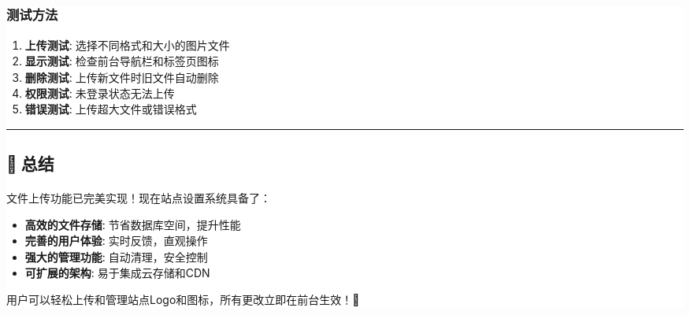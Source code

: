 ### 测试方法
1. **上传测试**: 选择不同格式和大小的图片文件
2. **显示测试**: 检查前台导航栏和标签页图标
3. **删除测试**: 上传新文件时旧文件自动删除
4. **权限测试**: 未登录状态无法上传
5. **错误测试**: 上传超大文件或错误格式

---

## 🎉 总结

文件上传功能已完美实现！现在站点设置系统具备了：

- **高效的文件存储**: 节省数据库空间，提升性能
- **完善的用户体验**: 实时反馈，直观操作
- **强大的管理功能**: 自动清理，安全控制
- **可扩展的架构**: 易于集成云存储和CDN

用户可以轻松上传和管理站点Logo和图标，所有更改立即在前台生效！🎊
